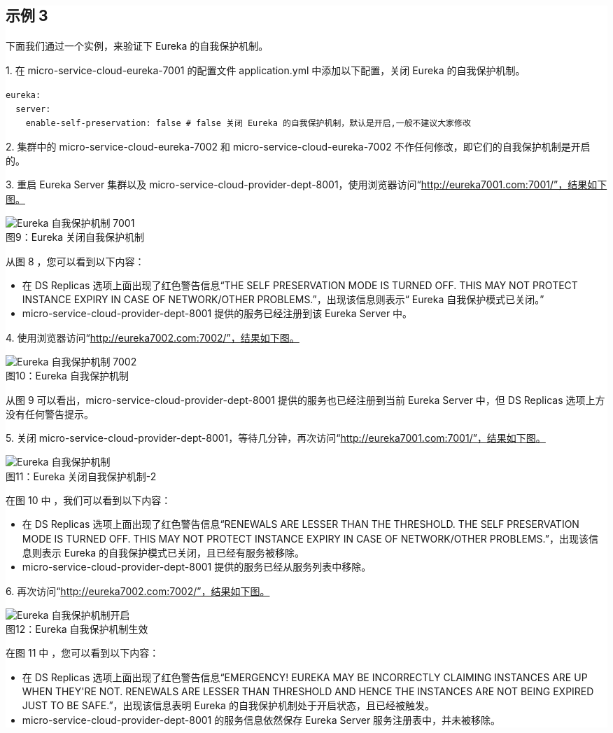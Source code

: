 ## 示例 3

下面我们通过一个实例，来验证下 Eureka 的自我保护机制。

1\. 在 micro-service-cloud-eureka-7001 的配置文件 application.yml 中添加以下配置，关闭 Eureka 的自我保护机制。

```
eureka:
  server:
    enable-self-preservation: false # false 关闭 Eureka 的自我保护机制，默认是开启,一般不建议大家修改
```

2\. 集群中的 micro-service-cloud-eureka-7002 和 micro-service-cloud-eureka-7002 不作任何修改，即它们的自我保护机制是开启的。

3\. 重启 Eureka Server 集群以及 micro-service-cloud-provider-dept-8001，使用浏览器访问“http://eureka7001.com:7001/”，结果如下图。

![Eureka 自我保护机制 7001](https://c.biancheng.net/uploads/allimg/211210/101030J48-8.png)  
图9：Eureka 关闭自我保护机制

从图 8 ，您可以看到以下内容：

+   在 DS Replicas 选项上面出现了红色警告信息“THE SELF PRESERVATION MODE IS TURNED OFF. THIS MAY NOT PROTECT INSTANCE EXPIRY IN CASE OF NETWORK/OTHER PROBLEMS.”，出现该信息则表示“ Eureka 自我保护模式已关闭。”
+    micro-service-cloud-provider-dept-8001 提供的服务已经注册到该 Eureka Server 中。

4\. 使用浏览器访问“http://eureka7002.com:7002/”，结果如下图。

![Eureka 自我保护机制 7002](https://c.biancheng.net/uploads/allimg/211210/1010301938-9.png)  
图10：Eureka 自我保护机制

从图 9 可以看出，micro-service-cloud-provider-dept-8001 提供的服务也已经注册到当前 Eureka Server 中，但 DS Replicas 选项上方没有任何警告提示。

5\. 关闭 micro-service-cloud-provider-dept-8001，等待几分钟，再次访问“http://eureka7001.com:7001/”，结果如下图。

![Eureka 自我保护机制](https://c.biancheng.net/uploads/allimg/211210/10103014J-10.png)  
图11：Eureka 关闭自我保护机制-2

在图 10 中 ，我们可以看到以下内容：

+   在 DS Replicas 选项上面出现了红色警告信息“RENEWALS ARE LESSER THAN THE THRESHOLD. THE SELF PRESERVATION MODE IS TURNED OFF. THIS MAY NOT PROTECT INSTANCE EXPIRY IN CASE OF NETWORK/OTHER PROBLEMS.”，出现该信息则表示 Eureka 的自我保护模式已关闭，且已经有服务被移除。
+   micro-service-cloud-provider-dept-8001 提供的服务已经从服务列表中移除。

6\. 再次访问“http://eureka7002.com:7002/”，结果如下图。

![Eureka 自我保护机制开启](https://c.biancheng.net/uploads/allimg/211210/1010301210-11.png)  
图12：Eureka 自我保护机制生效

在图 11 中 ，您可以看到以下内容：

+   在 DS Replicas 选项上面出现了红色警告信息“EMERGENCY! EUREKA MAY BE INCORRECTLY CLAIMING INSTANCES ARE UP WHEN THEY'RE NOT. RENEWALS ARE LESSER THAN THRESHOLD AND HENCE THE INSTANCES ARE NOT BEING EXPIRED JUST TO BE SAFE.”，出现该信息表明 Eureka 的自我保护机制处于开启状态，且已经被触发。
+   micro-service-cloud-provider-dept-8001 的服务信息依然保存 Eureka Server 服务注册表中，并未被移除。